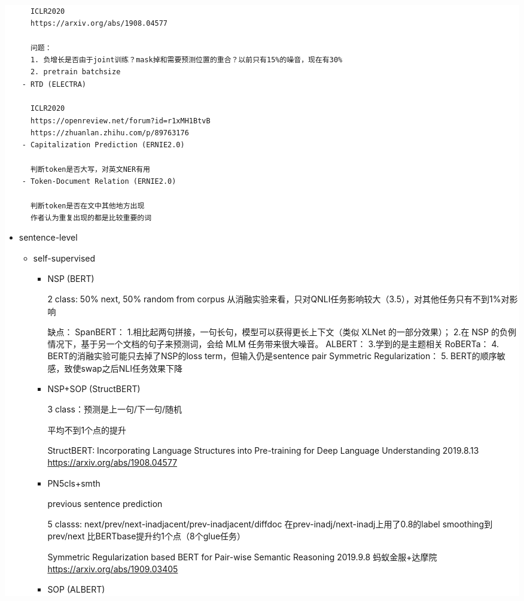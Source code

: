 		  ICLR2020
		  https://arxiv.org/abs/1908.04577
		  
		  问题：
		  1. 负增长是否由于joint训练？mask掉和需要预测位置的重合？以前只有15%的噪音，现在有30%
		  2. pretrain batchsize
		- RTD (ELECTRA)

		  ICLR2020
		  https://openreview.net/forum?id=r1xMH1BtvB
		  https://zhuanlan.zhihu.com/p/89763176
		- Capitalization Prediction (ERNIE2.0)

		  判断token是否大写，对英文NER有用
		- Token-Document Relation (ERNIE2.0)

		  判断token是否在文中其他地方出现
		  作者认为重复出现的都是比较重要的词
	
- sentence-level

	- self-supervised

		- NSP (BERT)

		  2 class: 50% next, 50% random from corpus
		  从消融实验来看，只对QNLI任务影响较大（3.5），对其他任务只有不到1%对影响
		  
		  缺点：
		  SpanBERT：
		  1.相比起两句拼接，一句长句，模型可以获得更长上下文（类似 XLNet 的一部分效果）；
		  2.在 NSP 的负例情况下，基于另一个文档的句子来预测词，会给 MLM 任务带来很大噪音。
		  ALBERT：
		  3.学到的是主题相关
		  RoBERTa：
		  4. BERT的消融实验可能只去掉了NSP的loss term，但输入仍是sentence pair
		  Symmetric Regularization：
		  5. BERT的顺序敏感，致使swap之后NLI任务效果下降
		- NSP+SOP (StructBERT)

		  3 class：预测是上一句/下一句/随机
		  
		  平均不到1个点的提升
		  
		  StructBERT: Incorporating Language Structures into Pre-training for Deep Language Understanding
		  2019.8.13
		  https://arxiv.org/abs/1908.04577
		- PN5cls+smth

		  previous sentence prediction
		  
		  5 classs: next/prev/next-inadjacent/prev-inadjacent/diffdoc
		  在prev-inadj/next-inadj上用了0.8的label smoothing到prev/next
		  比BERTbase提升约1个点（8个glue任务）
		  
		  Symmetric Regularization based BERT for Pair-wise Semantic Reasoning
		  2019.9.8
		  蚂蚁金服+达摩院
		  https://arxiv.org/abs/1909.03405
		- SOP (ALBERT)
